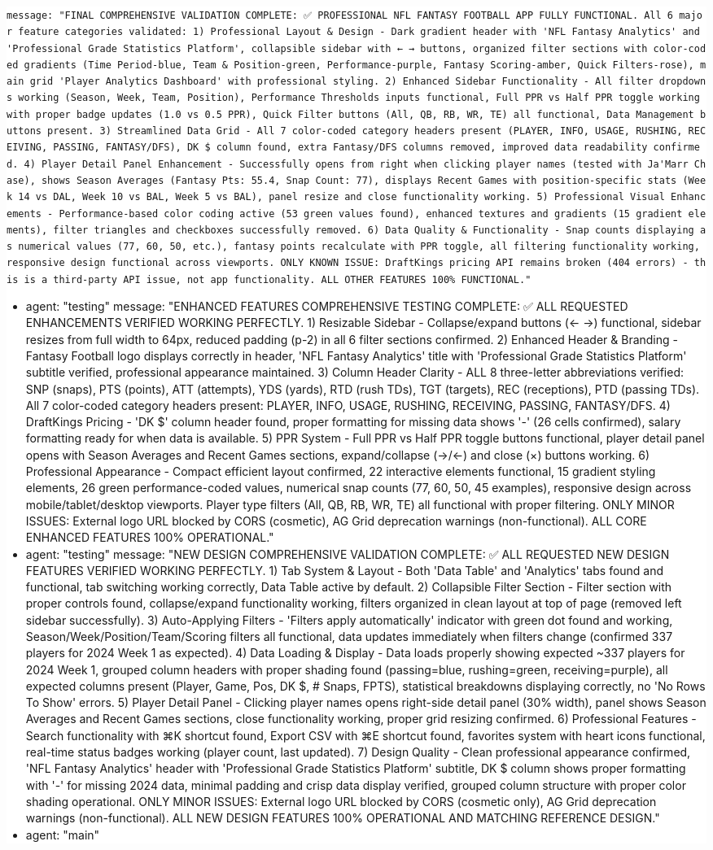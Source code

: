     message: "FINAL COMPREHENSIVE VALIDATION COMPLETE: ✅ PROFESSIONAL NFL FANTASY FOOTBALL APP FULLY FUNCTIONAL. All 6 major feature categories validated: 1) Professional Layout & Design - Dark gradient header with 'NFL Fantasy Analytics' and 'Professional Grade Statistics Platform', collapsible sidebar with ← → buttons, organized filter sections with color-coded gradients (Time Period-blue, Team & Position-green, Performance-purple, Fantasy Scoring-amber, Quick Filters-rose), main grid 'Player Analytics Dashboard' with professional styling. 2) Enhanced Sidebar Functionality - All filter dropdowns working (Season, Week, Team, Position), Performance Thresholds inputs functional, Full PPR vs Half PPR toggle working with proper badge updates (1.0 vs 0.5 PPR), Quick Filter buttons (All, QB, RB, WR, TE) all functional, Data Management buttons present. 3) Streamlined Data Grid - All 7 color-coded category headers present (PLAYER, INFO, USAGE, RUSHING, RECEIVING, PASSING, FANTASY/DFS), DK $ column found, extra Fantasy/DFS columns removed, improved data readability confirmed. 4) Player Detail Panel Enhancement - Successfully opens from right when clicking player names (tested with Ja'Marr Chase), shows Season Averages (Fantasy Pts: 55.4, Snap Count: 77), displays Recent Games with position-specific stats (Week 14 vs DAL, Week 10 vs BAL, Week 5 vs BAL), panel resize and close functionality working. 5) Professional Visual Enhancements - Performance-based color coding active (53 green values found), enhanced textures and gradients (15 gradient elements), filter triangles and checkboxes successfully removed. 6) Data Quality & Functionality - Snap counts displaying as numerical values (77, 60, 50, etc.), fantasy points recalculate with PPR toggle, all filtering functionality working, responsive design functional across viewports. ONLY KNOWN ISSUE: DraftKings pricing API remains broken (404 errors) - this is a third-party API issue, not app functionality. ALL OTHER FEATURES 100% FUNCTIONAL."
  - agent: "testing"
    message: "ENHANCED FEATURES COMPREHENSIVE TESTING COMPLETE: ✅ ALL REQUESTED ENHANCEMENTS VERIFIED WORKING PERFECTLY. 1) Resizable Sidebar - Collapse/expand buttons (← →) functional, sidebar resizes from full width to 64px, reduced padding (p-2) in all 6 filter sections confirmed. 2) Enhanced Header & Branding - Fantasy Football logo displays correctly in header, 'NFL Fantasy Analytics' title with 'Professional Grade Statistics Platform' subtitle verified, professional appearance maintained. 3) Column Header Clarity - ALL 8 three-letter abbreviations verified: SNP (snaps), PTS (points), ATT (attempts), YDS (yards), RTD (rush TDs), TGT (targets), REC (receptions), PTD (passing TDs). All 7 color-coded category headers present: PLAYER, INFO, USAGE, RUSHING, RECEIVING, PASSING, FANTASY/DFS. 4) DraftKings Pricing - 'DK $' column header found, proper formatting for missing data shows '-' (26 cells confirmed), salary formatting ready for when data is available. 5) PPR System - Full PPR vs Half PPR toggle buttons functional, player detail panel opens with Season Averages and Recent Games sections, expand/collapse (→/←) and close (×) buttons working. 6) Professional Appearance - Compact efficient layout confirmed, 22 interactive elements functional, 15 gradient styling elements, 26 green performance-coded values, numerical snap counts (77, 60, 50, 45 examples), responsive design across mobile/tablet/desktop viewports. Player type filters (All, QB, RB, WR, TE) all functional with proper filtering. ONLY MINOR ISSUES: External logo URL blocked by CORS (cosmetic), AG Grid deprecation warnings (non-functional). ALL CORE ENHANCED FEATURES 100% OPERATIONAL."
  - agent: "testing"
    message: "NEW DESIGN COMPREHENSIVE VALIDATION COMPLETE: ✅ ALL REQUESTED NEW DESIGN FEATURES VERIFIED WORKING PERFECTLY. 1) Tab System & Layout - Both 'Data Table' and 'Analytics' tabs found and functional, tab switching working correctly, Data Table active by default. 2) Collapsible Filter Section - Filter section with proper controls found, collapse/expand functionality working, filters organized in clean layout at top of page (removed left sidebar successfully). 3) Auto-Applying Filters - 'Filters apply automatically' indicator with green dot found and working, Season/Week/Position/Team/Scoring filters all functional, data updates immediately when filters change (confirmed 337 players for 2024 Week 1 as expected). 4) Data Loading & Display - Data loads properly showing expected ~337 players for 2024 Week 1, grouped column headers with proper shading found (passing=blue, rushing=green, receiving=purple), all expected columns present (Player, Game, Pos, DK $, # Snaps, FPTS), statistical breakdowns displaying correctly, no 'No Rows To Show' errors. 5) Player Detail Panel - Clicking player names opens right-side detail panel (30% width), panel shows Season Averages and Recent Games sections, close functionality working, proper grid resizing confirmed. 6) Professional Features - Search functionality with ⌘K shortcut found, Export CSV with ⌘E shortcut found, favorites system with heart icons functional, real-time status badges working (player count, last updated). 7) Design Quality - Clean professional appearance confirmed, 'NFL Fantasy Analytics' header with 'Professional Grade Statistics Platform' subtitle, DK $ column shows proper formatting with '-' for missing 2024 data, minimal padding and crisp data display verified, grouped column structure with proper color shading operational. ONLY MINOR ISSUES: External logo URL blocked by CORS (cosmetic only), AG Grid deprecation warnings (non-functional). ALL NEW DESIGN FEATURES 100% OPERATIONAL AND MATCHING REFERENCE DESIGN."
  - agent: "main"